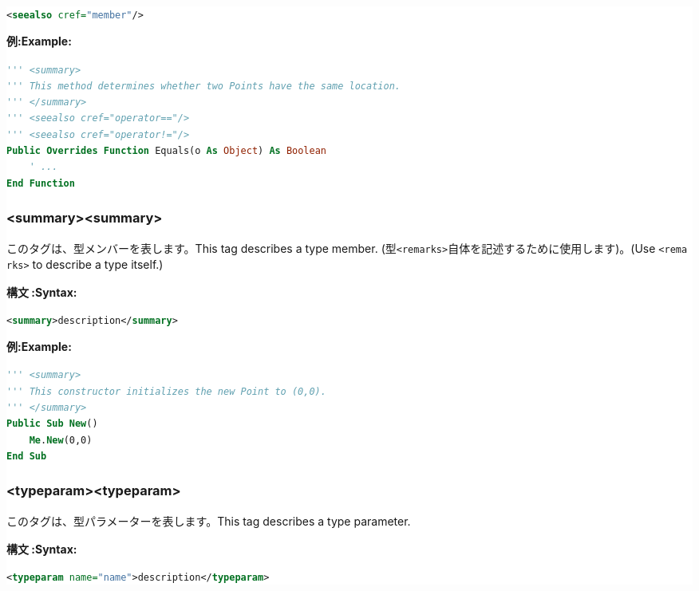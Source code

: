 ```xml
<seealso cref="member"/>
```

<span data-ttu-id="9c2ab-221">__例:__</span><span class="sxs-lookup"><span data-stu-id="9c2ab-221">__Example:__</span></span>

```vb
''' <summary>
''' This method determines whether two Points have the same location.
''' </summary>
''' <seealso cref="operator=="/>
''' <seealso cref="operator!="/>
Public Overrides Function Equals(o As Object) As Boolean
    ' ...
End Function
```

### <a name="ltsummarygt"></a><span data-ttu-id="9c2ab-222">&lt;summary&gt;</span><span class="sxs-lookup"><span data-stu-id="9c2ab-222">&lt;summary&gt;</span></span>

<span data-ttu-id="9c2ab-223">このタグは、型メンバーを表します。</span><span class="sxs-lookup"><span data-stu-id="9c2ab-223">This tag describes a type member.</span></span> <span data-ttu-id="9c2ab-224">(型`<remarks>`自体を記述するために使用します)。</span><span class="sxs-lookup"><span data-stu-id="9c2ab-224">(Use `<remarks>` to describe a type itself.)</span></span>

<span data-ttu-id="9c2ab-225">__構文 :__</span><span class="sxs-lookup"><span data-stu-id="9c2ab-225">__Syntax:__</span></span>

```xml
<summary>description</summary>
```

<span data-ttu-id="9c2ab-226">__例:__</span><span class="sxs-lookup"><span data-stu-id="9c2ab-226">__Example:__</span></span>

```vb
''' <summary>
''' This constructor initializes the new Point to (0,0).
''' </summary>
Public Sub New()
    Me.New(0,0)
End Sub
```

### <a name="lttypeparamgt"></a><span data-ttu-id="9c2ab-227">&lt;typeparam&gt;</span><span class="sxs-lookup"><span data-stu-id="9c2ab-227">&lt;typeparam&gt;</span></span>

<span data-ttu-id="9c2ab-228">このタグは、型パラメーターを表します。</span><span class="sxs-lookup"><span data-stu-id="9c2ab-228">This tag describes a type parameter.</span></span>

<span data-ttu-id="9c2ab-229">__構文 :__</span><span class="sxs-lookup"><span data-stu-id="9c2ab-229">__Syntax:__</span></span>

```xml
<typeparam name="name">description</typeparam>
```
